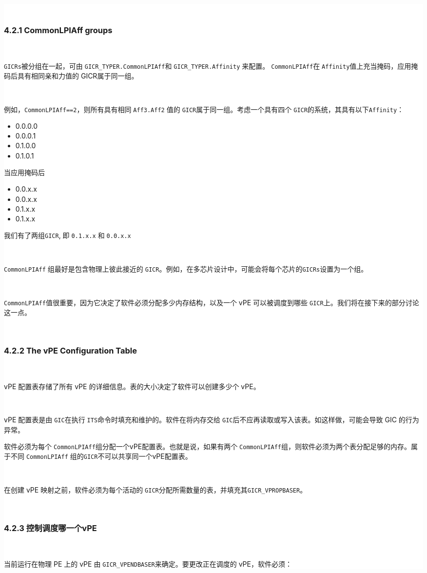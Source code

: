 <br>

### 4.2.1 CommonLPIAff groups

<br>

`GICRs`被分组在一起，可由 `GICR_TYPER.CommonLPIAff`和 `GICR_TYPER.Affinity` 来配置。 `CommonLPIAff`在 `Affinity`值上充当掩码，应用掩码后具有相同亲和力值的 GICR属于同一组。

<br>

例如，`CommonLPIAff==2`，则所有具有相同 `Aff3.Aff2` 值的 `GICR`属于同一组。考虑一个具有四个 `GICR`的系统，其具有以下`Affinity`：

- 0.0.0.0
- 0.0.0.1
- 0.1.0.0
- 0.1.0.1

当应用掩码后

- 0.0.x.x
- 0.0.x.x
- 0.1.x.x
- 0.1.x.x

我们有了两组`GICR`, 即 `0.1.x.x` 和 `0.0.x.x`

<br>

`CommonLPIAff` 组最好是包含物理上彼此接近的 `GICR`。例如，在多芯片设计中，可能会将每个芯片的`GICRs`设置为一个组。

<br>

`CommonLPIAff`值很重要，因为它决定了软件必须分配多少内存结构，以及一个 vPE 可以被调度到哪些 `GICR`上。我们将在接下来的部分讨论这一点。

<br>

### 4.2.2 The vPE Configuration Table

<br>

vPE 配置表存储了所有 vPE 的详细信息。表的大小决定了软件可以创建多少个 vPE。

<br>

vPE 配置表是由 `GIC`在执行 `ITS`命令时填充和维护的。软件在将内存交给 `GIC`后不应再读取或写入该表。如这样做，可能会导致 GIC 的行为异常。

软件必须为每个 `CommonLPIAff`组分配一个vPE配置表。也就是说，如果有两个 `CommonLPIAff`组，则软件必须为两个表分配足够的内存。属于不同 `CommonLPIAff` 组的`GICR`不可以共享同一个vPE配置表。

<br>

在创建 vPE 映射之前，软件必须为每个活动的 `GICR`分配所需数量的表，并填充其`GICR_VPROPBASER`。

<br>

### 4.2.3 控制调度哪一个vPE

<br>

当前运行在物理 PE 上的 vPE 由 `GICR_VPENDBASER`来确定。要更改正在调度的 vPE，软件必须：
